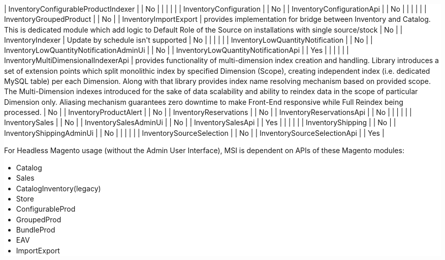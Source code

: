 | InventoryConfigurableProductIndexer |   | No |
|   |   |   |
| InventoryConfiguration |   | No |
| InventoryConfigurationApi |   | No |
|   |   |   |
| InventoryGroupedProduct |   | No |
| InventoryImportExport | provides implementation for bridge between Inventory and Catalog. This is dedicated module which add logic to Default Role of the Source on installations with single source/stock | No |
| InventoryIndexer | Update by schedule isn't supported | No |
|   |   |   |
| InventoryLowQuantityNotification |   | No |
| InventoryLowQuantityNotificationAdminUi |   | No |
| InventoryLowQuantityNotificationApi |   | Yes |
|   |   |   |
| InventoryMultiDimensionalIndexerApi | provides functionality of multi-dimension index creation and handling. Library introduces a set of extension points which split monolithic index by specified Dimension (Scope), creating independent index (i.e. dedicated MySQL table) per each Dimension. Along with that library provides index name resolving mechanism based on provided scope. The Multi-Dimension indexes introduced for the sake of data scalability and ability to reindex data in the scope of particular Dimension only. Aliasing mechanism guarantees zero downtime to make Front-End responsive while Full Reindex being processed. | No |
| InventoryProductAlert |   | No |
| InventoryReservations |   | No |
| InventoryReservationsApi |   | No |
|   |   |   |
| InventorySales |   | No |
| InventorySalesAdminUi |   | No |
| InventorySalesApi |   | Yes |
|   |   |   |
| InventoryShipping |   | No |
| InventoryShippingAdminUi |   | No |
|   |   |   |
| InventorySourceSelection |   | No |
| InventorySourceSelectionApi |   | Yes |

For Headless Magento usage (without the Admin User Interface), MSI is dependent on APIs of these Magento modules:

 - Catalog
 - Sales
 - CatalogInventory(legacy)
 - Store
 - ConfigurableProd
 - GroupedProd
 - BundleProd
 - EAV
 - ImportExport
